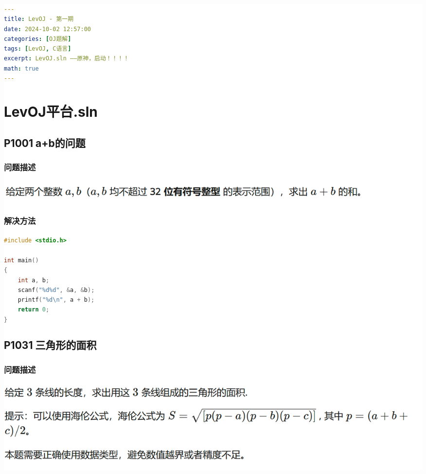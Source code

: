 ```yaml
---
title: LevOJ - 第一期
date: 2024-10-02 12:57:00
categories: [OJ题解]
tags: [LevOJ, C语言]
excerpt: LevOJ.sln ——原神，启动！！！！
math: true
---
```


# LevOJ平台.sln

## P1001 a+b的问题

### 问题描述

![](/img/blog/2024/10/02/01/01.png)

### 解决方法

```c
#include <stdio.h>

int main()
{
    int a, b;
    scanf("%d%d", &a, &b);
    printf("%d\n", a + b);
    return 0;
}
```

## P1031 三角形的面积

### 问题描述

![](/img/blog/2024/10/02/01/02.png)
